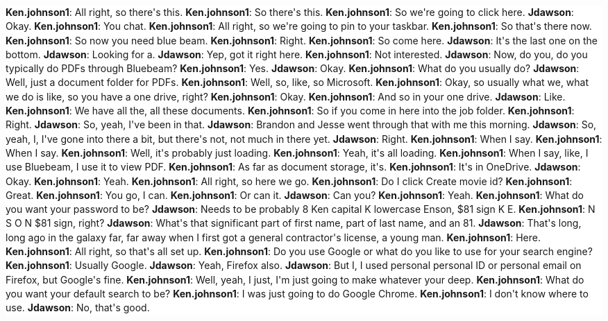 **Ken.johnson1**: All right, so there's this.
**Ken.johnson1**: So there's this.
**Ken.johnson1**: So we're going to click here.
**Jdawson**: Okay.
**Ken.johnson1**: You chat.
**Ken.johnson1**: All right, so we're going to pin to your taskbar.
**Ken.johnson1**: So that's there now.
**Ken.johnson1**: So now you need blue beam.
**Ken.johnson1**: Right.
**Ken.johnson1**: So come here.
**Jdawson**: It's the last one on the bottom.
**Jdawson**: Looking for a.
**Jdawson**: Yep, got it right here.
**Ken.johnson1**: Not interested.
**Jdawson**: Now, do you, do you typically do PDFs through Bluebeam?
**Ken.johnson1**: Yes.
**Jdawson**: Okay.
**Ken.johnson1**: What do you usually do?
**Jdawson**: Well, just a document folder for PDFs.
**Ken.johnson1**: Well, so, like, so Microsoft.
**Ken.johnson1**: Okay, so usually what we, what we do is like, so you have a one drive, right?
**Ken.johnson1**: Okay.
**Ken.johnson1**: And so in your one drive.
**Jdawson**: Like.
**Ken.johnson1**: We have all the, all these documents.
**Ken.johnson1**: So if you come in here into the job folder.
**Ken.johnson1**: Right.
**Jdawson**: So, yeah, I've been in that.
**Jdawson**: Brandon and Jesse went through that with me this morning.
**Jdawson**: So, yeah, I, I've gone into there a bit, but there's not, not much in there yet.
**Jdawson**: Right.
**Ken.johnson1**: When I say.
**Ken.johnson1**: When I say.
**Ken.johnson1**: Well, it's probably just loading.
**Ken.johnson1**: Yeah, it's all loading.
**Ken.johnson1**: When I say, like, I use Bluebeam, I use it to view PDF.
**Ken.johnson1**: As far as document storage, it's.
**Ken.johnson1**: It's in OneDrive.
**Jdawson**: Okay.
**Ken.johnson1**: Yeah.
**Ken.johnson1**: All right, so here we go.
**Ken.johnson1**: Do I click Create movie id?
**Ken.johnson1**: Great.
**Ken.johnson1**: You go, I can.
**Ken.johnson1**: Or can it.
**Jdawson**: Can you?
**Ken.johnson1**: Yeah.
**Ken.johnson1**: What do you want your password to be?
**Jdawson**: Needs to be probably 8 Ken capital K lowercase Enson, $81 sign K E.
**Ken.johnson1**: N S O N $81 sign, right?
**Jdawson**: What's that significant part of first name, part of last name, and an 81.
**Jdawson**: That's long, long ago in the galaxy far, far away when I first got a general contractor's license, a young man.
**Ken.johnson1**: Here.
**Ken.johnson1**: All right, so that's all set up.
**Ken.johnson1**: Do you use Google or what do you like to use for your search engine?
**Ken.johnson1**: Usually Google.
**Jdawson**: Yeah, Firefox also.
**Jdawson**: But I, I used personal personal ID or personal email on Firefox, but Google's fine.
**Ken.johnson1**: Well, yeah, I just, I'm just going to make whatever your deep.
**Ken.johnson1**: What do you want your default search to be?
**Ken.johnson1**: I was just going to do Google Chrome.
**Ken.johnson1**: I don't know where to use.
**Jdawson**: No, that's good.